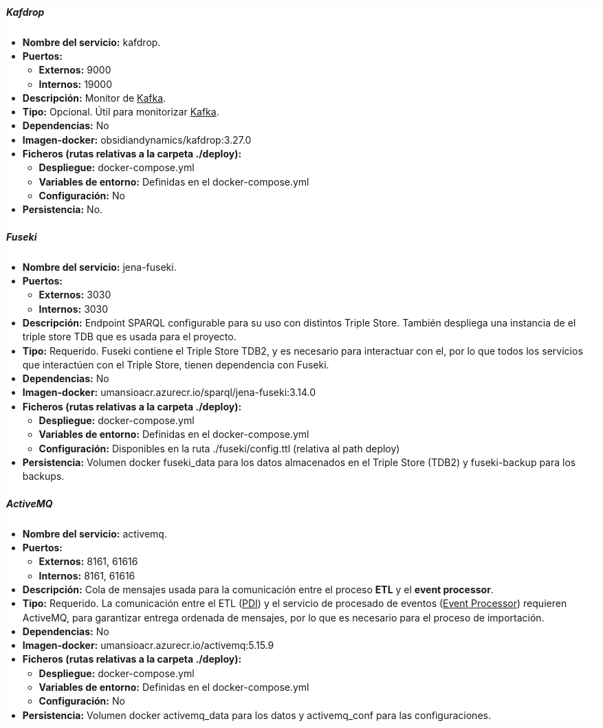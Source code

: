 ##### Kafdrop

* **Nombre del servicio:** kafdrop.
* **Puertos:** 
  * **Externos:** 9000
  * **Internos:** 19000
* **Descripción:** Monitor de [Kafka](#Kafka).
* **Tipo:** Opcional. Útil para monitorizar [Kafka](#Kafka).
* **Dependencias:** No
* **Imagen-docker:**  obsidiandynamics/kafdrop:3.27.0
* **Ficheros (rutas relativas a la carpeta ./deploy):**
  * **Despliegue:** docker-compose.yml
  * **Variables de entorno:** Definidas en el docker-compose.yml
  * **Configuración:** No
* **Persistencia:** No.

##### Fuseki

* **Nombre del servicio:** jena-fuseki.
* **Puertos:** 
  * **Externos:** 3030
  * **Internos:** 3030
* **Descripción:** Endpoint SPARQL configurable para su uso con distintos Triple Store. También despliega una instancia de el triple store TDB que es usada para el proyecto.
* **Tipo:** Requerido. Fuseki contiene el Triple Store TDB2, y es necesario para interactuar con el, por lo que todos los servicios que interactúen con el Triple Store, tienen dependencia con Fuseki.
* **Dependencias:** No
* **Imagen-docker:**  umansioacr.azurecr.io/sparql/jena-fuseki:3.14.0
* **Ficheros (rutas relativas a la carpeta ./deploy):**
  * **Despliegue:** docker-compose.yml
  * **Variables de entorno:** Definidas en el docker-compose.yml
  * **Configuración:** Disponibles en la ruta ./fuseki/config.ttl (relativa al path deploy)
* **Persistencia:** Volumen docker fuseki_data para los datos almacenados en el Triple Store (TDB2) y fuseki-backup para los backups.

##### ActiveMQ

* **Nombre del servicio:** activemq.
* **Puertos:** 
  * **Externos:** 8161, 61616
  * **Internos:** 8161, 61616
* **Descripción:** Cola de mensajes usada para la comunicación entre el proceso **ETL** y el **event processor**.
* **Tipo:** Requerido. La comunicación entre el ETL ([PDI](#PDI)) y el servicio de procesado de eventos ([Event Processor](#Event-Processor)) requieren ActiveMQ, para garantizar entrega ordenada de mensajes, por lo que es necesario para el proceso de importación.
* **Dependencias:** No
* **Imagen-docker:**  umansioacr.azurecr.io/activemq:5.15.9
* **Ficheros (rutas relativas a la carpeta ./deploy):**
  * **Despliegue:** docker-compose.yml
  * **Variables de entorno:** Definidas en el docker-compose.yml
  * **Configuración:** No
* **Persistencia:** Volumen docker activemq_data para los datos y activemq_conf para las configuraciones.
